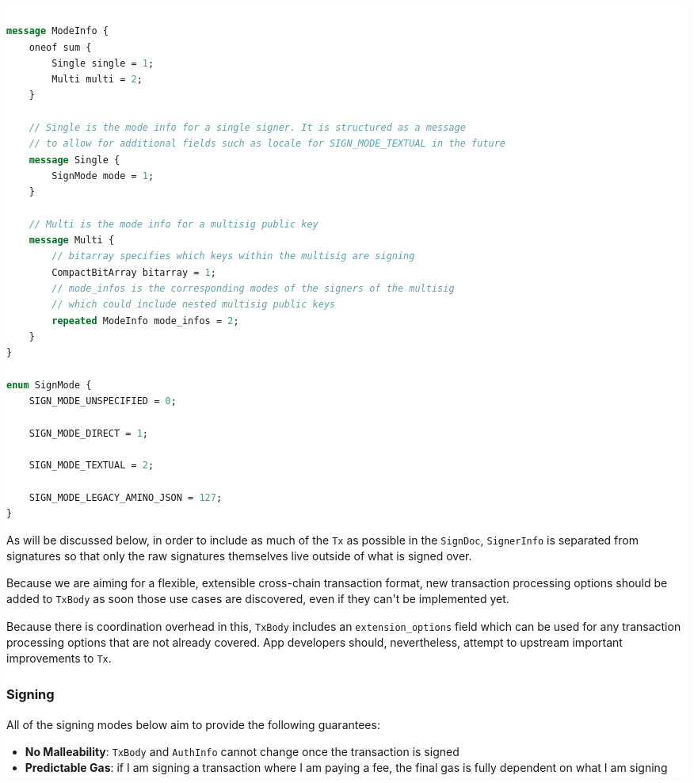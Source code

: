 ```proto

message ModeInfo {
    oneof sum {
        Single single = 1;
        Multi multi = 2;
    }

    // Single is the mode info for a single signer. It is structured as a message
    // to allow for additional fields such as locale for SIGN_MODE_TEXTUAL in the future
    message Single {
        SignMode mode = 1;
    }

    // Multi is the mode info for a multisig public key
    message Multi {
        // bitarray specifies which keys within the multisig are signing
        CompactBitArray bitarray = 1;
        // mode_infos is the corresponding modes of the signers of the multisig
        // which could include nested multisig public keys
        repeated ModeInfo mode_infos = 2;
    }
}

enum SignMode {
    SIGN_MODE_UNSPECIFIED = 0;

    SIGN_MODE_DIRECT = 1;

    SIGN_MODE_TEXTUAL = 2;

    SIGN_MODE_LEGACY_AMINO_JSON = 127;
}
```

As will be discussed below, in order to include as much of the `Tx` as possible
in the `SignDoc`, `SignerInfo` is separated from signatures so that only the
raw signatures themselves live outside of what is signed over.

Because we are aiming for a flexible, extensible cross-chain transaction
format, new transaction processing options should be added to `TxBody` as soon
those use cases are discovered, even if they can't be implemented yet.

Because there is coordination overhead in this, `TxBody` includes an
`extension_options` field which can be used for any transaction processing
options that are not already covered. App developers should, nevertheless,
attempt to upstream important improvements to `Tx`.

### Signing

All of the signing modes below aim to provide the following guarantees:

- **No Malleability**: `TxBody` and `AuthInfo` cannot change once the transaction
  is signed
- **Predictable Gas**: if I am signing a transaction where I am paying a fee,
  the final gas is fully dependent on what I am signing
